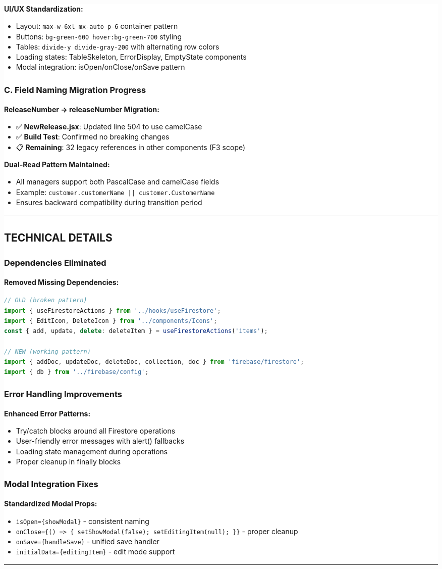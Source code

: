 **UI/UX Standardization:**
- Layout: `max-w-6xl mx-auto p-6` container pattern
- Buttons: `bg-green-600 hover:bg-green-700` styling
- Tables: `divide-y divide-gray-200` with alternating row colors
- Loading states: TableSkeleton, ErrorDisplay, EmptyState components
- Modal integration: isOpen/onClose/onSave pattern

### **C. Field Naming Migration Progress**

**ReleaseNumber → releaseNumber Migration:**
- ✅ **NewRelease.jsx**: Updated line 504 to use camelCase
- ✅ **Build Test**: Confirmed no breaking changes
- 📋 **Remaining**: 32 legacy references in other components (F3 scope)

**Dual-Read Pattern Maintained:**
- All managers support both PascalCase and camelCase fields
- Example: `customer.customerName || customer.CustomerName`
- Ensures backward compatibility during transition period

---

## TECHNICAL DETAILS

### **Dependencies Eliminated**

**Removed Missing Dependencies:**
```javascript
// OLD (broken pattern)
import { useFirestoreActions } from '../hooks/useFirestore';
import { EditIcon, DeleteIcon } from '../components/Icons';
const { add, update, delete: deleteItem } = useFirestoreActions('items');

// NEW (working pattern)
import { addDoc, updateDoc, deleteDoc, collection, doc } from 'firebase/firestore';
import { db } from '../firebase/config';
```

### **Error Handling Improvements**

**Enhanced Error Patterns:**
- Try/catch blocks around all Firestore operations
- User-friendly error messages with alert() fallbacks
- Loading state management during operations
- Proper cleanup in finally blocks

### **Modal Integration Fixes**

**Standardized Modal Props:**
- `isOpen={showModal}` - consistent naming
- `onClose={() => { setShowModal(false); setEditingItem(null); }}` - proper cleanup
- `onSave={handleSave}` - unified save handler
- `initialData={editingItem}` - edit mode support

---